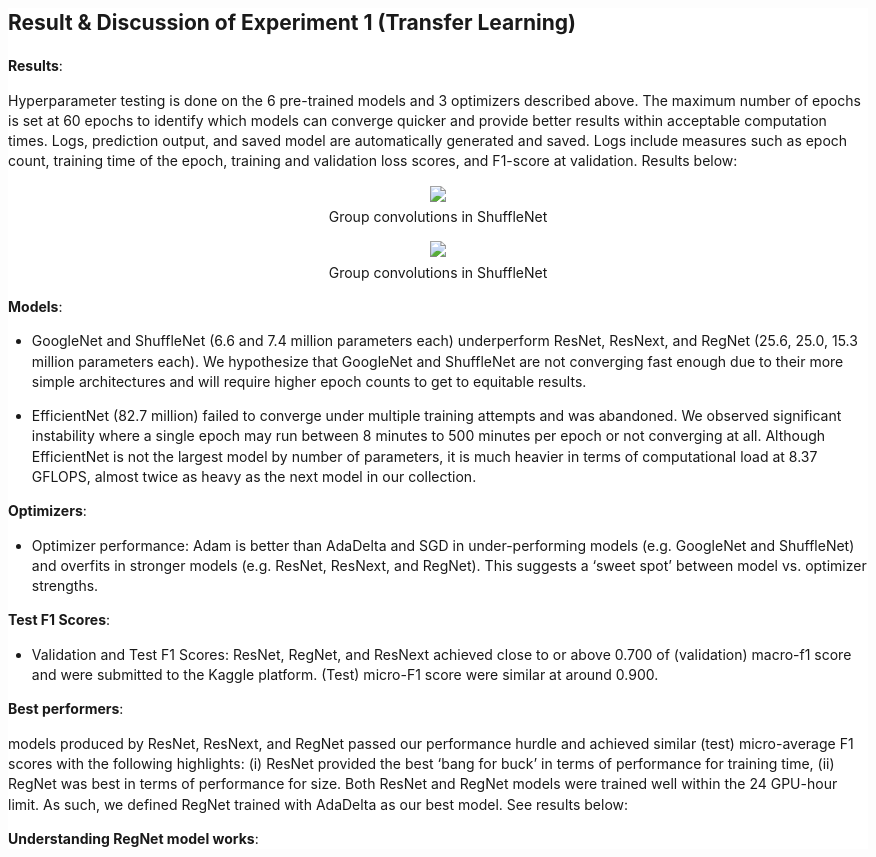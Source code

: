 ## Result & Discussion of Experiment 1 (Transfer Learning)

**Results**:

Hyperparameter testing is done on the 6 pre-trained models and 3 optimizers described above. The maximum number of epochs is set at 60 epochs to identify which models can converge quicker and provide better results within acceptable computation times. Logs, prediction output, and saved model are automatically generated and saved. Logs include measures such as epoch count, training time of the epoch, training and validation loss scores, and F1-score at validation. Results below:

<p align="center">
  <img src="assets/result11.png" height ="300">
  <br>
  Group convolutions in ShuffleNet
</p>

<p align="center">
  <img src="assets/result12.png" height ="500">
  <br>
  Group convolutions in ShuffleNet
</p>

**Models**:
- GoogleNet and ShuffleNet (6.6 and 7.4 million parameters each) underperform ResNet, ResNext, and RegNet (25.6, 25.0, 15.3 million parameters each). We hypothesize that GoogleNet and ShuffleNet are not converging fast enough due to their more simple architectures and will require higher epoch counts to get to equitable results.

- EfficientNet (82.7 million) failed to converge under multiple training attempts and was abandoned. We observed significant instability where a single epoch may run between 8 minutes to 500 minutes per epoch or not converging at all. Although EfficientNet is not the largest model by number of parameters, it is much heavier in terms of computational load at 8.37 GFLOPS, almost twice as heavy as the next model in our collection.

**Optimizers**:
- Optimizer performance: Adam is better than AdaDelta and SGD in under-performing models (e.g. GoogleNet and ShuffleNet) and overfits in stronger models (e.g. ResNet, ResNext, and RegNet). This suggests a ‘sweet spot’ between model vs. optimizer strengths.

**Test F1 Scores**:
- Validation and Test F1 Scores: ResNet, RegNet, and ResNext achieved close to or above 0.700 of (validation) macro-f1 score and were submitted to the Kaggle platform. (Test) micro-F1 score were similar at around 0.900.

**Best performers**: 

models produced by ResNet, ResNext, and RegNet passed our performance hurdle and achieved similar (test) micro-average F1 scores with the following highlights: (i) ResNet provided the best ‘bang for buck’ in terms of performance for training time, (ii) RegNet was best in terms of performance for size. Both ResNet and RegNet models were trained well within the 24 GPU-hour limit. As such, we defined RegNet trained with AdaDelta as our best model. See results below:

**Understanding RegNet model works**: 
